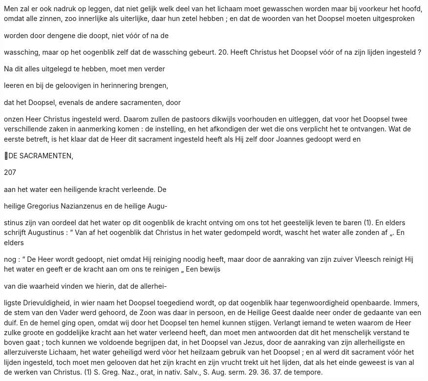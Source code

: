 Men zal er ook nadruk op leggen, dat niet gelijk
welk deel van het lichaam moet gewasschen worden
maar bij voorkeur het hoofd, omdat alle zinnen, zoo
innerlijke als uiterlijke, daar hun zetel hebben ; en dat
de woorden van het Doopsel moeten uitgesproken

worden door dengene die doopt, niet vóór of na de

wassching, maar op het oogenblik zelf dat de wassching gebeurt.
20. Heeft Christus het Doopsel vóór of na zijn
lijden ingesteld ?

Na dit alles uitgelegd te hebben, moet men verder

leeren en bij de geloovigen in herinnering brengen,

dat het Doopsel, evenals de andere sacramenten, door

onzen Heer Christus ingesteld werd. Daarom zullen
de pastoors dikwijls voorhouden en uitleggen, dat
voor het Doopsel twee verschillende zaken in aanmerking komen : de instelling, en het afkondigen der
wet die ons verplicht het te ontvangen. Wat de eerste
betreft, is het klaar dat de Heer dit sacrament ingesteld heeft als Hij zelf door Joannes gedoopt werd en

DE SACRAMENTEN,

207

aan het water een heiligende kracht verleende. De

heilige Gregorius Nazianzenus en de heilige Augu-

stinus zijn van oordeel dat het water op dit oogenblik
de kracht ontving om ons tot het geestelijk leven te
baren (1). En elders schrijft Augustinus : “ Van af
het oogenblik dat Christus in het water gedompeld
wordt, wascht het water alle zonden af „. En elders

nog : “ De Heer wordt gedoopt, niet omdat Hij reiniging noodig heeft, maar door de aanraking van
zijn zuiver Vleesch reinigt Hij het water en geeft
er de kracht aan om ons te reinigen „ Een bewijs

van die waarheid vinden we hierin, dat de allerhei-

ligste Drievuldigheid, in wier naam het Doopsel
toegediend wordt, op dat oogenblik haar tegenwoordigheid openbaarde. Immers, de stem van den Vader
werd gehoord, de Zoon was daar in persoon, en de
Heilige Geest daalde neer onder de gedaante van
een duif. En de hemel ging open, omdat wij door het
Doopsel ten hemel kunnen stijgen.
Verlangt iemand te weten waarom de Heer zulke
groote en goddelijke kracht aan het water verleend
heeft, dan moet men antwoorden dat dit het menschelijk verstand te boven gaat ; toch kunnen we voldoende begrijpen dat, in het Doopsel van Jezus, door
de aanraking van zijn allerheiligste en allerzuiverste
Lichaam, het water geheiligd werd vòor het heilzaam
gebruik van het Doopsel ; en al werd dit sacrament
vóór het lijden ingesteld, toch moet men gelooven
dat het zijn kracht en zijn vrucht trekt uit het lijden,
dat als het einde geweest is van al de werken van
Christus.
(1) S. Greg. Naz., orat, in nativ. Salv., S. Aug. serm.
29. 36. 37. de tempore.
